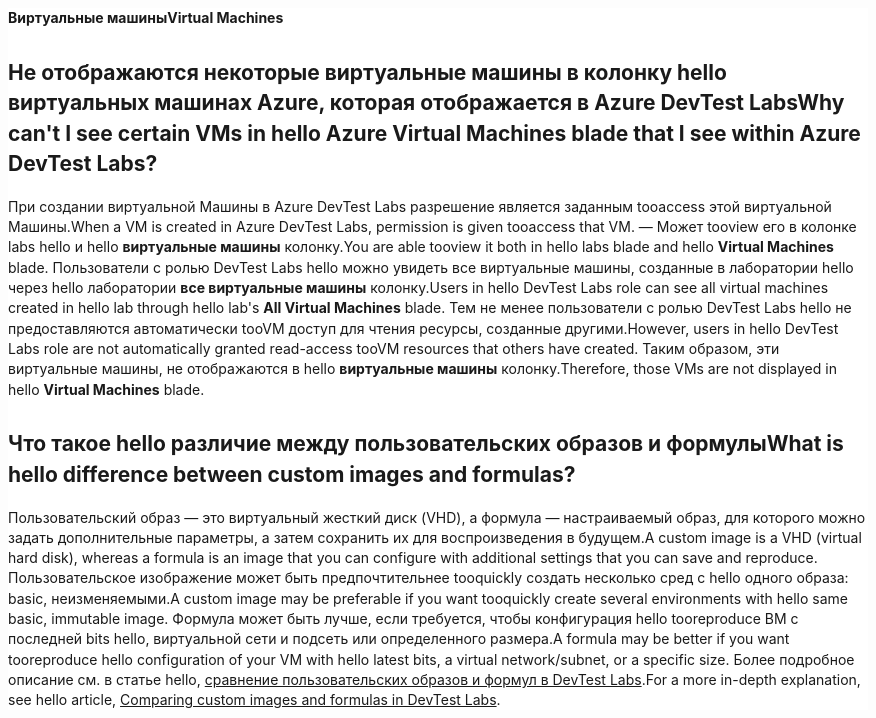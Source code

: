 
<span data-ttu-id="a49da-173">**Виртуальные машины**</span><span class="sxs-lookup"><span data-stu-id="a49da-173">**Virtual Machines**</span></span>
## <a name="why-cant-i-see-certain-vms-in-hello-azure-virtual-machines-blade-that-i-see-within-azure-devtest-labs"></a><span data-ttu-id="a49da-174">Не отображаются некоторые виртуальные машины в колонку hello виртуальных машинах Azure, которая отображается в Azure DevTest Labs</span><span class="sxs-lookup"><span data-stu-id="a49da-174">Why can't I see certain VMs in hello Azure Virtual Machines blade that I see within Azure DevTest Labs?</span></span>
<span data-ttu-id="a49da-175">При создании виртуальной Машины в Azure DevTest Labs разрешение является заданным tooaccess этой виртуальной Машины.</span><span class="sxs-lookup"><span data-stu-id="a49da-175">When a VM is created in Azure DevTest Labs, permission is given tooaccess that VM.</span></span> <span data-ttu-id="a49da-176">— Может tooview его в колонке labs hello и hello **виртуальные машины** колонку.</span><span class="sxs-lookup"><span data-stu-id="a49da-176">You are able tooview it both in hello labs blade and hello **Virtual Machines** blade.</span></span> <span data-ttu-id="a49da-177">Пользователи с ролью DevTest Labs hello можно увидеть все виртуальные машины, созданные в лаборатории hello через hello лаборатории **все виртуальные машины** колонку.</span><span class="sxs-lookup"><span data-stu-id="a49da-177">Users in hello DevTest Labs role can see all virtual machines created in hello lab through hello lab's **All Virtual Machines** blade.</span></span> <span data-ttu-id="a49da-178">Тем не менее пользователи с ролью DevTest Labs hello не предоставляются автоматически tooVM доступ для чтения ресурсы, созданные другими.</span><span class="sxs-lookup"><span data-stu-id="a49da-178">However, users in hello DevTest Labs role are not automatically granted read-access tooVM resources that others have created.</span></span> <span data-ttu-id="a49da-179">Таким образом, эти виртуальные машины, не отображаются в hello **виртуальные машины** колонку.</span><span class="sxs-lookup"><span data-stu-id="a49da-179">Therefore, those VMs are not displayed in hello **Virtual Machines** blade.</span></span>

## <a name="what-is-hello-difference-between-custom-images-and-formulas"></a><span data-ttu-id="a49da-180">Что такое hello различие между пользовательских образов и формулы</span><span class="sxs-lookup"><span data-stu-id="a49da-180">What is hello difference between custom images and formulas?</span></span>
<span data-ttu-id="a49da-181">Пользовательский образ — это виртуальный жесткий диск (VHD), а формула — настраиваемый образ, для которого можно задать дополнительные параметры, а затем сохранить их для воспроизведения в будущем.</span><span class="sxs-lookup"><span data-stu-id="a49da-181">A custom image is a VHD (virtual hard disk), whereas a formula is an image that you can configure with additional settings that you can save and reproduce.</span></span> <span data-ttu-id="a49da-182">Пользовательское изображение может быть предпочтительнее tooquickly создать несколько сред с hello одного образа: basic, неизменяемыми.</span><span class="sxs-lookup"><span data-stu-id="a49da-182">A custom image may be preferable if you want tooquickly create several environments with hello same basic, immutable image.</span></span> <span data-ttu-id="a49da-183">Формула может быть лучше, если требуется, чтобы конфигурация hello tooreproduce ВМ с последней bits hello, виртуальной сети и подсеть или определенного размера.</span><span class="sxs-lookup"><span data-stu-id="a49da-183">A formula may be better if you want tooreproduce hello configuration of your VM with hello latest bits, a virtual network/subnet, or a specific size.</span></span> <span data-ttu-id="a49da-184">Более подробное описание см. в статье hello, [сравнение пользовательских образов и формул в DevTest Labs](devtest-lab-comparing-vm-base-image-types.md).</span><span class="sxs-lookup"><span data-stu-id="a49da-184">For a more in-depth explanation, see hello article, [Comparing custom images and formulas in DevTest Labs](devtest-lab-comparing-vm-base-image-types.md).</span></span>
